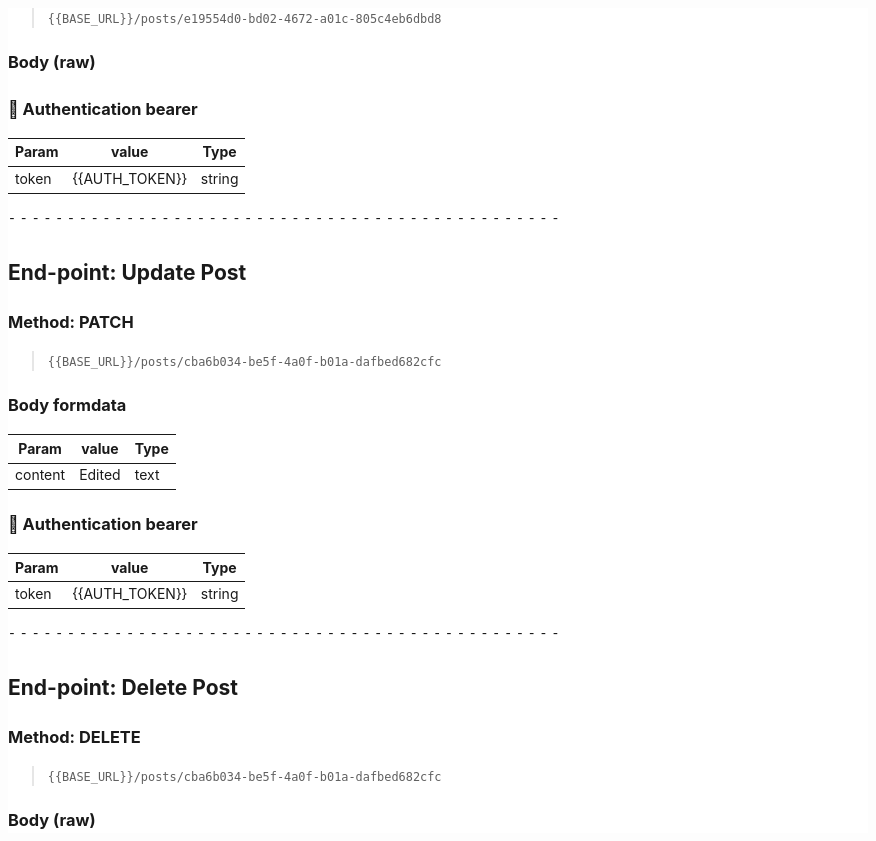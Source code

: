 > ```
> {{BASE_URL}}/posts/e19554d0-bd02-4672-a01c-805c4eb6dbd8
> ```

### Body (**raw**)

```json

```

### 🔑 Authentication bearer

| Param | value          | Type   |
| ----- | -------------- | ------ |
| token | {{AUTH_TOKEN}} | string |

⁃ ⁃ ⁃ ⁃ ⁃ ⁃ ⁃ ⁃ ⁃ ⁃ ⁃ ⁃ ⁃ ⁃ ⁃ ⁃ ⁃ ⁃ ⁃ ⁃ ⁃ ⁃ ⁃ ⁃ ⁃ ⁃ ⁃ ⁃ ⁃ ⁃ ⁃ ⁃ ⁃ ⁃ ⁃ ⁃ ⁃ ⁃ ⁃ ⁃ ⁃ ⁃ ⁃ ⁃ ⁃ ⁃ ⁃

## End-point: Update Post

### Method: PATCH

> ```
> {{BASE_URL}}/posts/cba6b034-be5f-4a0f-b01a-dafbed682cfc
> ```

### Body formdata

| Param   | value  | Type |
| ------- | ------ | ---- |
| content | Edited | text |

### 🔑 Authentication bearer

| Param | value          | Type   |
| ----- | -------------- | ------ |
| token | {{AUTH_TOKEN}} | string |

⁃ ⁃ ⁃ ⁃ ⁃ ⁃ ⁃ ⁃ ⁃ ⁃ ⁃ ⁃ ⁃ ⁃ ⁃ ⁃ ⁃ ⁃ ⁃ ⁃ ⁃ ⁃ ⁃ ⁃ ⁃ ⁃ ⁃ ⁃ ⁃ ⁃ ⁃ ⁃ ⁃ ⁃ ⁃ ⁃ ⁃ ⁃ ⁃ ⁃ ⁃ ⁃ ⁃ ⁃ ⁃ ⁃ ⁃

## End-point: Delete Post

### Method: DELETE

> ```
> {{BASE_URL}}/posts/cba6b034-be5f-4a0f-b01a-dafbed682cfc
> ```

### Body (**raw**)

```json

```
